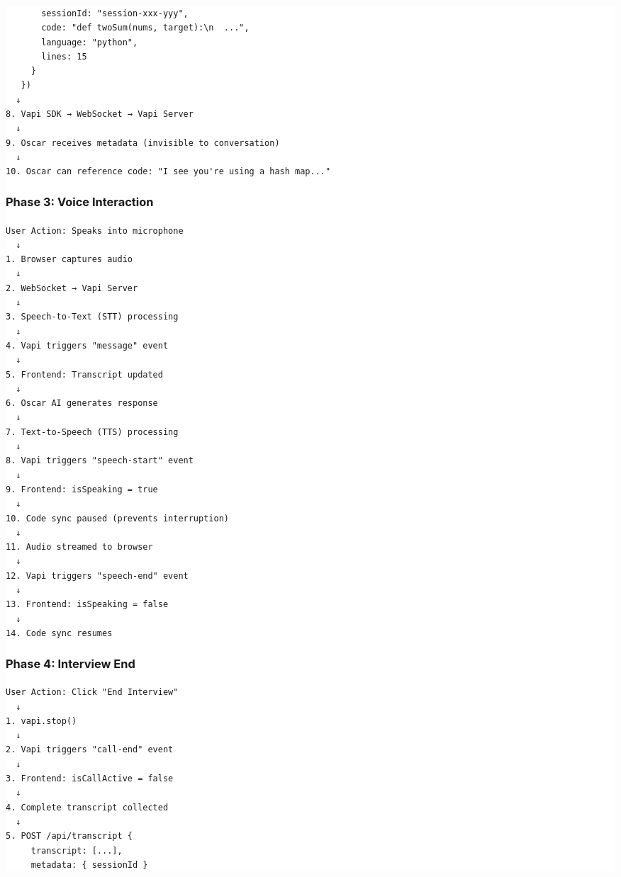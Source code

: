 ```
       sessionId: "session-xxx-yyy",
       code: "def twoSum(nums, target):\n  ...",
       language: "python",
       lines: 15
     }
   })
  ↓
8. Vapi SDK → WebSocket → Vapi Server
  ↓
9. Oscar receives metadata (invisible to conversation)
  ↓
10. Oscar can reference code: "I see you're using a hash map..."
```

### **Phase 3: Voice Interaction**

```
User Action: Speaks into microphone
  ↓
1. Browser captures audio
  ↓
2. WebSocket → Vapi Server
  ↓
3. Speech-to-Text (STT) processing
  ↓
4. Vapi triggers "message" event
  ↓
5. Frontend: Transcript updated
  ↓
6. Oscar AI generates response
  ↓
7. Text-to-Speech (TTS) processing
  ↓
8. Vapi triggers "speech-start" event
  ↓
9. Frontend: isSpeaking = true
  ↓
10. Code sync paused (prevents interruption)
  ↓
11. Audio streamed to browser
  ↓
12. Vapi triggers "speech-end" event
  ↓
13. Frontend: isSpeaking = false
  ↓
14. Code sync resumes
```

### **Phase 4: Interview End**

```
User Action: Click "End Interview"
  ↓
1. vapi.stop()
  ↓
2. Vapi triggers "call-end" event
  ↓
3. Frontend: isCallActive = false
  ↓
4. Complete transcript collected
  ↓
5. POST /api/transcript {
     transcript: [...],
     metadata: { sessionId }
```
